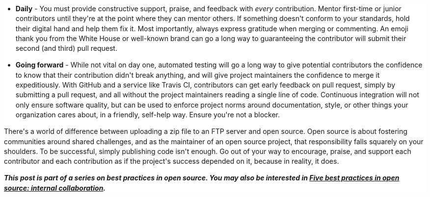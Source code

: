 * **Daily** - You must provide constructive support, praise, and feedback with *every* contribution. Mentor first-time or junior contributors until they're at the point where they can mentor others. If something doesn't conform to your standards, hold their digital hand and help them fix it. Most importantly, always express gratitude when merging or commenting. An emoji thank you from the White House or well-known brand can go a long way to guaranteeing the contributor will submit their second (and third) pull request.

* **Going forward** - While not vital on day one, automated testing will go a long way to give potential contributors the confidence to know that their contribution didn't break anything, and will give project maintainers the confidence to merge it expeditiously. With GitHub and a service like Travis CI, contributors can get early feedback on pull request, simply by submitting a pull request, and all without the project maintainers reading a single line of code. Continuous integration will not only ensure software quality, but can be used to enforce project norms around documentation, style, or other things your organization cares about, in a friendly, self-help way. Ensure you're not a blocker.

There's a world of difference between uploading a zip file to an FTP server and open source. Open source is about fostering communities around shared challenges, and as the maintainer of an open source project, that responsibility falls squarely on your shoulders. To be successful, simply publishing code isn't enough. Go out of your way to encourage, praise, and support each contributor and each contribution as if the project's success depended on it, because in reality, it does.

***This post is part of a series on best practices in open source. You may also be interested in [Five best practices in open source: internal collaboration](https://blog.arcestia.my.id/2015/03/08/open-source-best-practices-internal-collaboration/).***
